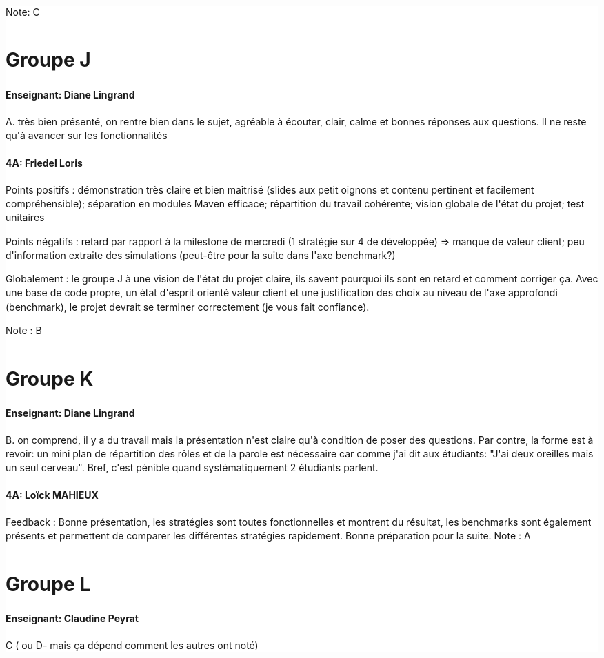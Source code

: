 Note: C





# Groupe J
#### Enseignant: Diane Lingrand
A.
très bien présenté, on rentre bien dans le sujet, agréable à écouter, clair, calme et bonnes réponses aux questions. Il ne reste qu'à avancer sur les fonctionnalités

#### 4A: Friedel Loris
Points positifs : démonstration très claire et bien maîtrisé (slides aux petit oignons et contenu pertinent et facilement compréhensible); séparation en modules Maven efficace; répartition du travail cohérente; vision globale de l'état du projet; test unitaires
 
Points négatifs : retard par rapport à la milestone de mercredi (1 stratégie sur 4 de développée) => manque de valeur client; peu d'information extraite des simulations (peut-être pour la suite dans l'axe benchmark?)
 
Globalement : le groupe J à une vision de l'état du projet claire, ils savent pourquoi ils sont en retard et comment corriger ça. Avec une base de code propre, un état d'esprit orienté valeur client et une justification des choix au niveau de l'axe approfondi (benchmark), le projet devrait se terminer correctement (je vous fait confiance).
 
Note : B





# Groupe K
#### Enseignant: Diane Lingrand
B.
on comprend, il y a du travail mais la présentation n'est claire qu'à condition de poser des questions. Par contre, la forme est à revoir: un mini plan de répartition des rôles et de la parole est nécessaire car comme j'ai dit aux étudiants: "J'ai deux oreilles mais un seul cerveau". Bref, c'est pénible quand systématiquement 2 étudiants parlent.


#### 4A: Loïck MAHIEUX 
Feedback : Bonne présentation, les stratégies sont toutes fonctionnelles et montrent du résultat, les benchmarks sont également présents et permettent de comparer les différentes stratégies rapidement. Bonne préparation pour la suite.
Note : A




# Groupe L
#### Enseignant: Claudine Peyrat
C ( ou D- mais ça dépend comment les autres ont noté)
